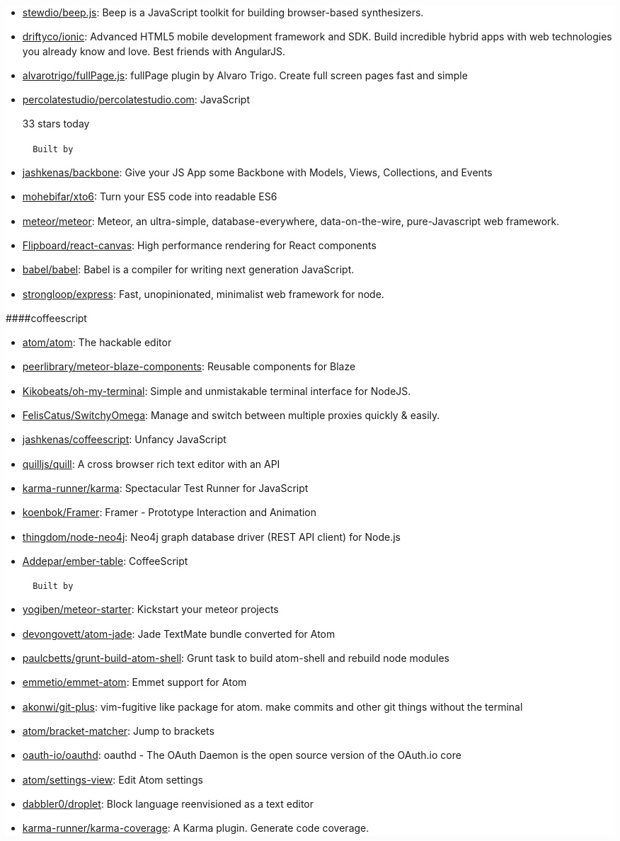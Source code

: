 * [stewdio/beep.js](https://github.com/stewdio/beep.js): Beep is a JavaScript toolkit for building browser-based synthesizers.
* [driftyco/ionic](https://github.com/driftyco/ionic): Advanced HTML5 mobile development framework and SDK. Build incredible hybrid apps with web technologies you already know and love. Best friends with AngularJS.
* [alvarotrigo/fullPage.js](https://github.com/alvarotrigo/fullPage.js): fullPage plugin by Alvaro Trigo. Create full screen pages fast and simple
* [percolatestudio/percolatestudio.com](https://github.com/percolatestudio/percolatestudio.com): JavaScript

      

    33 stars today

    
      
        Built by
* [jashkenas/backbone](https://github.com/jashkenas/backbone): Give your JS App some Backbone with Models, Views, Collections, and Events
* [mohebifar/xto6](https://github.com/mohebifar/xto6): Turn your ES5 code into readable ES6
* [meteor/meteor](https://github.com/meteor/meteor): Meteor, an ultra-simple, database-everywhere, data-on-the-wire, pure-Javascript web framework.
* [Flipboard/react-canvas](https://github.com/Flipboard/react-canvas): High performance <canvas> rendering for React components
* [babel/babel](https://github.com/babel/babel): Babel is a compiler for writing next generation JavaScript.
* [strongloop/express](https://github.com/strongloop/express): Fast, unopinionated, minimalist web framework for node.

####coffeescript
* [atom/atom](https://github.com/atom/atom): The hackable editor
* [peerlibrary/meteor-blaze-components](https://github.com/peerlibrary/meteor-blaze-components): Reusable components for Blaze
* [Kikobeats/oh-my-terminal](https://github.com/Kikobeats/oh-my-terminal): Simple and unmistakable terminal interface for NodeJS.
* [FelisCatus/SwitchyOmega](https://github.com/FelisCatus/SwitchyOmega): Manage and switch between multiple proxies quickly & easily.
* [jashkenas/coffeescript](https://github.com/jashkenas/coffeescript): Unfancy JavaScript
* [quilljs/quill](https://github.com/quilljs/quill): A cross browser rich text editor with an API
* [karma-runner/karma](https://github.com/karma-runner/karma): Spectacular Test Runner for JavaScript
* [koenbok/Framer](https://github.com/koenbok/Framer): Framer - Prototype Interaction and Animation
* [thingdom/node-neo4j](https://github.com/thingdom/node-neo4j): Neo4j graph database driver (REST API client) for Node.js
* [Addepar/ember-table](https://github.com/Addepar/ember-table): CoffeeScript


    

    
      
        Built by
* [yogiben/meteor-starter](https://github.com/yogiben/meteor-starter): Kickstart your meteor projects
* [devongovett/atom-jade](https://github.com/devongovett/atom-jade): Jade TextMate bundle converted for Atom
* [paulcbetts/grunt-build-atom-shell](https://github.com/paulcbetts/grunt-build-atom-shell): Grunt task to build atom-shell and rebuild node modules
* [emmetio/emmet-atom](https://github.com/emmetio/emmet-atom): Emmet support for Atom
* [akonwi/git-plus](https://github.com/akonwi/git-plus): vim-fugitive like package for atom. make commits and other git things without the terminal
* [atom/bracket-matcher](https://github.com/atom/bracket-matcher): Jump to brackets
* [oauth-io/oauthd](https://github.com/oauth-io/oauthd): oauthd - The OAuth Daemon is the open source version of the OAuth.io core
* [atom/settings-view](https://github.com/atom/settings-view): Edit Atom settings
* [dabbler0/droplet](https://github.com/dabbler0/droplet): Block language reenvisioned as a text editor
* [karma-runner/karma-coverage](https://github.com/karma-runner/karma-coverage): A Karma plugin. Generate code coverage.